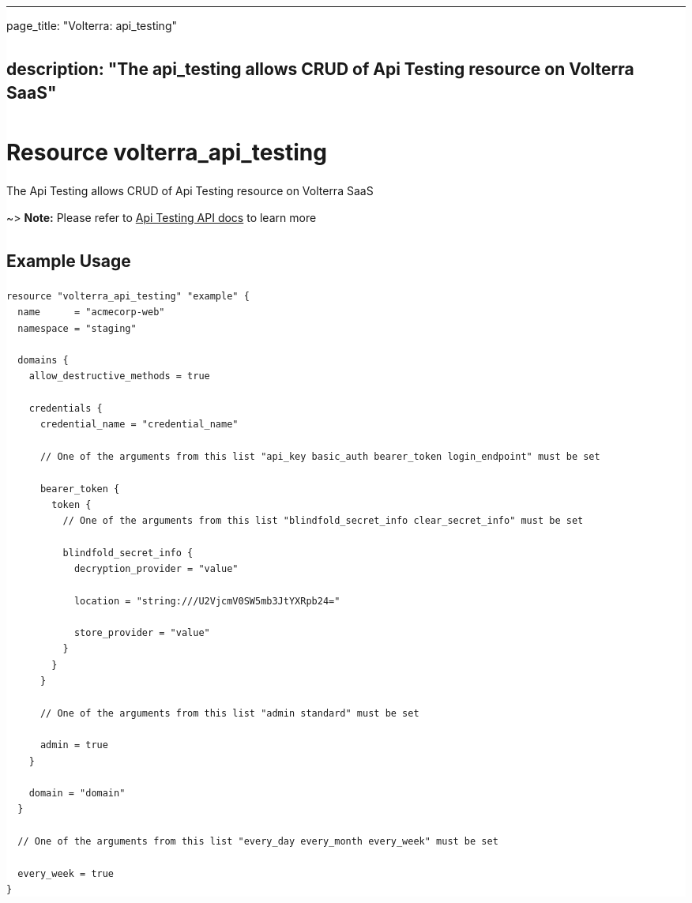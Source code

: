 ---

page_title: "Volterra: api_testing"

description: "The api_testing allows CRUD of Api Testing resource on Volterra SaaS"
-----------------------------------------------------------------------------------

Resource volterra_api_testing
=============================

The Api Testing allows CRUD of Api Testing resource on Volterra SaaS

~> **Note:** Please refer to [Api Testing API docs](https://docs.cloud.f5.com/docs-v2/api/api-testing) to learn more

Example Usage
-------------

```hcl
resource "volterra_api_testing" "example" {
  name      = "acmecorp-web"
  namespace = "staging"

  domains {
    allow_destructive_methods = true

    credentials {
      credential_name = "credential_name"

      // One of the arguments from this list "api_key basic_auth bearer_token login_endpoint" must be set

      bearer_token {
        token {
          // One of the arguments from this list "blindfold_secret_info clear_secret_info" must be set

          blindfold_secret_info {
            decryption_provider = "value"

            location = "string:///U2VjcmV0SW5mb3JtYXRpb24="

            store_provider = "value"
          }
        }
      }

      // One of the arguments from this list "admin standard" must be set

      admin = true
    }

    domain = "domain"
  }

  // One of the arguments from this list "every_day every_month every_week" must be set

  every_week = true
}

```
